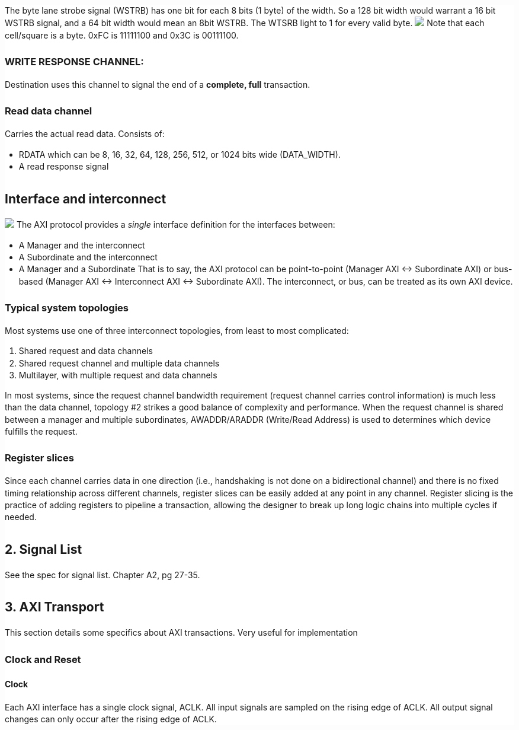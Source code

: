  The byte lane strobe signal (WSTRB) has one bit for each 8 bits (1 byte) of the width. So a 128 bit width would warrant a 16 bit WSTRB signal, and a 64 bit width would mean an 8bit WSTRB. The WTSRB light to 1 for every valid byte. 
![](https://i.gyazo.com/8d8bf77b859139407d08d299a151581f.png)
Note that each cell/square is a  byte. 0xFC is 11111100 and 0x3C is 00111100.

###  WRITE RESPONSE CHANNEL:
Destination uses this channel to signal the end of a **complete, full** transaction.

### Read data channel
Carries the actual read data. Consists of:
 - RDATA which can be 8, 16, 32, 64, 128, 256, 512, or 1024 bits wide (DATA_WIDTH).
 - A read response signal

## Interface and interconnect
![](https://i.gyazo.com/ca86b90cb92cc04a7d30813c8aac5913.png)
The AXI protocol provides a *single* interface definition for the interfaces between: 
- A Manager and the interconnect 
- A Subordinate and the interconnect 
- A Manager and a Subordinate
That is to say, the AXI protocol can be point-to-point (Manager AXI <-> Subordinate AXI) or bus-based (Manager AXI <-> Interconnect AXI <-> Subordinate AXI). The interconnect, or bus, can be treated as its own AXI device.
### Typical system topologies
Most systems use one of three interconnect topologies, from least to most complicated:
1. Shared request and data channels
2. Shared request channel and multiple data channels
3. Multilayer, with multiple request and data channels

In most systems, since the request channel bandwidth requirement (request channel carries control information) is much less than the data channel, topology #2 strikes a good balance of complexity and performance. 
When the request channel is shared between a manager and multiple subordinates, AWADDR/ARADDR (Write/Read Address) is used to determines which device fulfills the request.

### Register slices
Since each channel carries data in one direction (i.e., handshaking is not done on a bidirectional channel) and there is no fixed timing relationship across different channels, register slices can be easily added at any point in any channel.
Register slicing is the practice of adding registers to pipeline a transaction, allowing the designer to break up long logic chains into multiple cycles if needed.

## 2. Signal List
See the spec for signal list. Chapter A2, pg 27-35.
## 3. AXI Transport
This section details some specifics about AXI transactions. Very useful for implementation
### Clock and Reset
#### Clock 
Each AXI interface has a single clock signal, ACLK. All input signals are sampled on the rising edge of ACLK. All output signal changes can only occur after the rising edge of ACLK.
